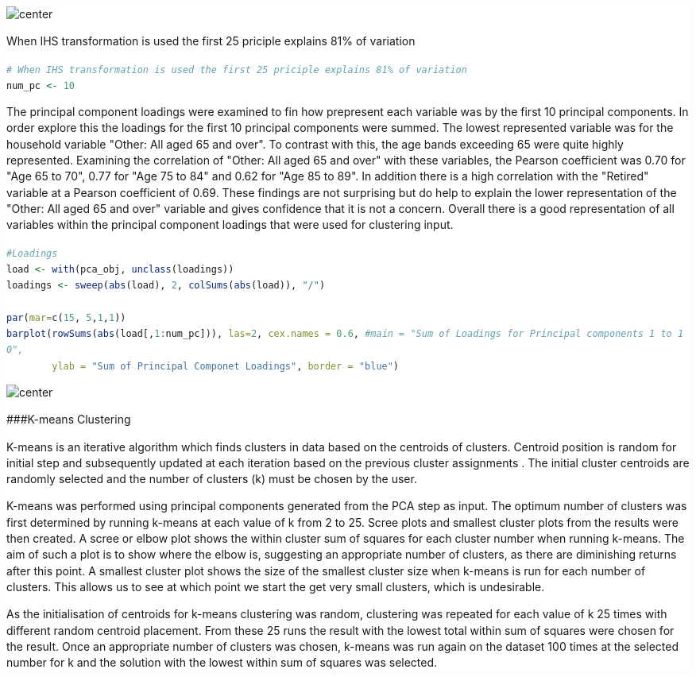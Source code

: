 ![center](https://michael-adcock.github.io/figures/consumer_vulnerability_notebook_final/unnamed-chunk-9-1.png)

When IHS transformation is used the first 25 priciple explains 81% of variation

```r
# When IHS transformation is used the first 25 priciple explains 81% of variation
num_pc <- 10
```

The principal component loadings were examined to fin how prepresent each variable was by the first 10 principal components. In order explore this the loadings for the first 10 principal components were summed. The lowest represented variable was for the household variable "Other: All aged 65 and over". To contrast with this, the age bands exceeding 65 were quite highly represented. Examining the correlation of "Other: All aged 65 and over" with these variables, the Pearson coefficient was 0.70 for "Age 65 to 70", 0.77 for "Age 75 to 84" and 0.62 for "Age 85 to 89". In addition there is a high correlation with the "Retired" variable at a Pearson coefficient of 0.69. These findings are not surprising but do help to explain the lower representation of the "Other: All aged 65 and over" variable and gives confidence that it is not a concern. Overall there is a good representation of all variables within the principal component loadings that were used for clustering input.

```r
#Loadings
load <- with(pca_obj, unclass(loadings))
loadings <- sweep(abs(load), 2, colSums(abs(load)), "/")

par(mar=c(15, 5,1,1))
barplot(rowSums(abs(load[,1:num_pc])), las=2, cex.names = 0.6, #main = "Sum of Loadings for Principal components 1 to 10", 
        ylab = "Sum of Principal Componet Loadings", border = "blue")
```

![center](https://michael-adcock.github.io/figures/consumer_vulnerability_notebook_final/unnamed-chunk-11-1.png)

###K-means Clustering

K-means is an iterative algorithm which finds clusters in data based on the centroids of clusters. Centroid position is random for initial step and subsequently updated at each iteration based on the previous cluster assignments . The initial cluster centroids are randomly selected and the number of clusters (k) must be chosen by the user. 

K-means was performed using principal components generated from the PCA step as input. The optimum number of clusters was first determined by running k-means at each value of k from 2 to 25. Scree plots and smallest cluster plots from the results were then created. A scree or elbow plot shows the within cluster sum of squares for each cluster number when running k-means. The aim of such a plot is to show where the elbow is, suggesting an appropriate number of clusters, as there are diminishing returns after this point. A smallest cluster plot shows the size of the smallest cluster size when k-means is run for each number of clusters. This allows us to see at which point we start the get very small clusters, which is undesirable. 

As the initialisation of centroids for k-means clustering was random, clustering was repeated for each value of k 25 times with different random centroid placement. From these 25 runs the result with the lowest total within sum of squares were chosen for the result.  Once an appropriate number of clusters was chosen, k-means was run again on the dataset 100 times at the selected number for k and the solution with the lowest within sum of squares was selected. 
